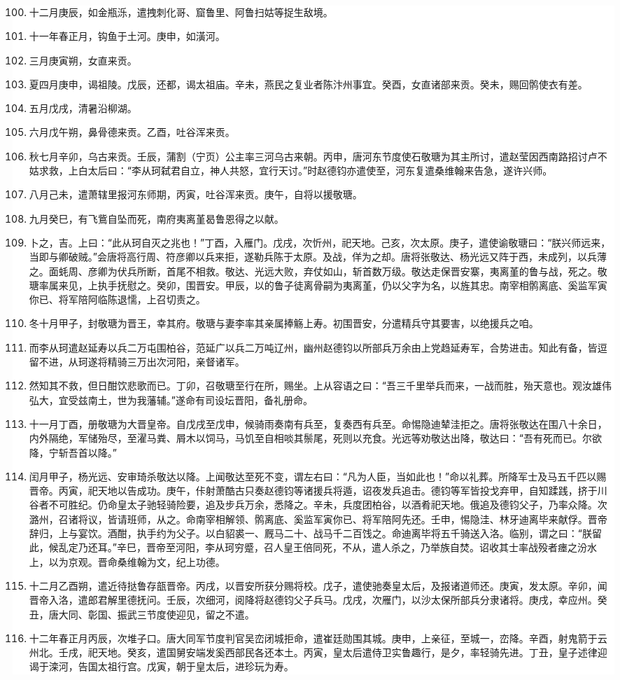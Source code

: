 100. <span id="卷三本纪第三　太宗上-100"></span>
十二月庚辰，如金瓶泺，遣拽刺化哥、窟鲁里、阿鲁扫姑等捉生敌境。

101. <span id="卷三本纪第三　太宗上-101"></span>
十一年春正月，钩鱼于土河。庚申，如潢河。

102. <span id="卷三本纪第三　太宗上-102"></span>
三月庚寅朔，女直来贡。

103. <span id="卷三本纪第三　太宗上-103"></span>
夏四月庚申，谒祖陵。戊辰，还都，谒太祖庙。辛未，燕民之复业者陈汴州事宜。癸酉，女直诸部来贡。癸未，赐回鹘使衣有差。

104. <span id="卷三本纪第三　太宗上-104"></span>
五月戊戌，清暑沿柳湖。

105. <span id="卷三本纪第三　太宗上-105"></span>
六月戊午朔，鼻骨德来贡。乙酉，吐谷浑来贡。

106. <span id="卷三本纪第三　太宗上-106"></span>
秋七月辛卯，乌古来贡。壬辰，蒲割（宁页）公主率三河乌古来朝。丙申，唐河东节度使石敬瑭为其主所讨，遣赵莹因西南路招讨卢不姑求救，上白太后曰：“李从珂弑君自立，神人共怒，宜行天讨。”时赵德钧亦遣使至，河东复遣桑维翰来告急，遂许兴师。

107. <span id="卷三本纪第三　太宗上-107"></span>
八月己未，遣萧辖里报河东师期，丙寅，吐谷浑来贡。庚午，自将以援敬瑭。

108. <span id="卷三本纪第三　太宗上-108"></span>
九月癸巳，有飞鴜自坠而死，南府夷离堇曷鲁恩得之以献。

109. <span id="卷三本纪第三　太宗上-109"></span>
卜之，吉。上曰：“此从珂自灭之兆也！”丁酉，入雁门。戊戌，次忻州，祀天地。己亥，次太原。庚子，遣使谕敬瑭曰：“朕兴师远来，当即与卿破贼。”会唐将高行周、符彦卿以兵来拒，遂勒兵陈于太原。及战，佯为之却。唐将张敬达、杨光远又阵于西，未成列，以兵薄之。面蚝周、彦卿为伏兵所断，首尾不相救。敬达、光远大败，弃仗如山，斩首数万级。敬达走保晋安寨，夷离堇的鲁与战，死之。敬瑭率属来见，上执手抚慰之。癸卯，围晋安。甲辰，以的鲁子徒离骨嗣为夷离堇，仍以父字为名，以旌其忠。南宰相鹘离底、奚监军寅你已、将军陪阿临陈退懦，上召切责之。

110. <span id="卷三本纪第三　太宗上-110"></span>
冬十月甲子，封敬瑭为晋王，幸其府。敬瑭与妻李率其亲属捧觞上寿。初围晋安，分遣精兵守其要害，以绝援兵之咱。

111. <span id="卷三本纪第三　太宗上-111"></span>
而李从珂遣赵延寿以兵二万屯围柏谷，范延广以兵二万吨辽州，幽州赵德钧以所部兵万余由上党趋延寿军，合势进击。知此有备，皆逗留不进，从珂遂将精骑三万出次河阳，亲督诸军。

112. <span id="卷三本纪第三　太宗上-112"></span>
然知其不救，但日酣饮悲歌而已。丁卯，召敬瑭至行在所，赐坐。上从容语之曰：“吾三千里举兵而来，一战而胜，殆天意也。观汝雄伟弘大，宜受兹南土，世为我藩辅。”遂命有司设坛晋阳，备礼册命。

113. <span id="卷三本纪第三　太宗上-113"></span>
十一月丁酉，册敬瑭为大晋皇帝。自戊戌至戊申，候骑雨奏南有兵至，复奏西有兵至。命惕隐迪辇洼拒之。唐将张敬达在围八十余日，内外隔绝，军储殆尽，至濯马粪、屑木以饲马，马饥至自相啖其鬃尾，死则以充食。光远等劝敬达出降，敬达曰：“吾有死而已。尔欲降，宁斩吾首以降。”

114. <span id="卷三本纪第三　太宗上-114"></span>
闰月甲子，杨光远、安审琦杀敬达以降。上闻敬达至死不变，谓左右曰：“凡为人臣，当如此也！”命以礼葬。所降军士及马五千匹以赐晋帝。丙寅，祀天地以告成功。庚午，佧射萧酷古只奏赵德钧等诸援兵将遁，诏夜发兵追击。德钧等军皆投戈弃甲，自知蹂践，挤于川谷者不可胜纪。仍命皇太子驰轻骑险要，追及步兵万余，悉降之。辛未，兵度团柏谷，以酒肴祀天地。俄追及德钧父子，乃率众降。次潞州，召诸将议，皆请班师，从之。命南宰相解领、鹘离底、奚监军寅你已、将军陪阿先还。壬申，惕隐洼、林牙迪离毕来献俘。晋帝辞归，上与宴饮。酒酣，执手约为父子。以白貂裘一、厩马二十、战马千二百饯之。命迪离毕将五千骑送入洛。临别，谓之曰：“朕留此，候乱定乃还耳。”辛巳，晋帝至河阳，李从珂穷蹙，召人皇王倍同死，不从，遣人杀之，乃举族自焚。诏收其士率战殁者瘗之汾水上，以为京观。晋命桑维翰为文，纪上功德。

115. <span id="卷三本纪第三　太宗上-115"></span>
十二月乙酉朔，遣近待挞鲁存瓿晋帝。丙戌，以晋安所获分赐将校。戊子，遣使驰奏皇太后，及报诸道师还。庚寅，发太原。辛卯，闻晋帝入洛，遣郎君解里德抚问。壬辰，次细河，阅降将赵德钧父子兵马。戊戌，次雁门，以沙太保所部兵分隶诸将。庚戌，幸应州。癸丑，唐大同、彰国、振武三节度使迎见，留之不遣。

116. <span id="卷三本纪第三　太宗上-116"></span>
十二年春正月丙辰，次堆子口。唐大同军节度判官吴峦闭城拒命，遣崔廷勋围其城。庚申，上亲征，至城一，峦降。辛酉，射鬼箭于云州北。壬戌，祀天地。癸亥，遣国舅安端发奚西部民各还本土。丙寅，皇太后遣侍卫实鲁趣行，是夕，率轻骑先进。丁丑，皇子述律迎谒于滦河，告国太祖行宫。戊寅，朝于皇太后，进珍玩为寿。
